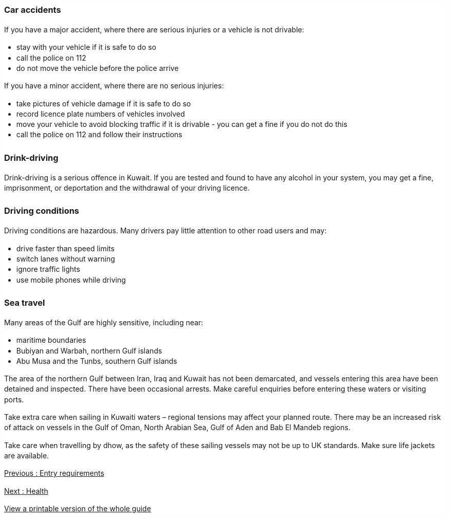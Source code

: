 ### Car accidents

If you have a major accident, where there are serious injuries or a vehicle is not drivable:

* stay with your vehicle if it is safe to do so
* call the police on 112
* do not move the vehicle before the police arrive

If you have a minor accident, where there are no serious injuries:

* take pictures of vehicle damage if it is safe to do so
* record licence plate numbers of vehicles involved
* move your vehicle to avoid blocking traffic if it is drivable - you can get a fine if you do not do this
* call the police on 112 and follow their instructions

### Drink-driving

Drink-driving is a serious offence in Kuwait. If you are tested and found to have any alcohol in your system, you may get a fine, imprisonment, or deportation and the withdrawal of your driving licence.

### Driving conditions

Driving conditions are hazardous. Many drivers pay little attention to other road users and may:

* drive faster than speed limits
* switch lanes without warning
* ignore traffic lights
* use mobile phones while driving

### Sea travel

Many areas of the Gulf are highly sensitive, including near:

* maritime boundaries
* Bubiyan and Warbah, northern Gulf islands
* Abu Musa and the Tunbs, southern Gulf islands

The area of the northern Gulf between Iran, Iraq and Kuwait has not been demarcated, and vessels entering this area have been detained and inspected. There have been occasional arrests. Make careful enquiries before entering these waters or visiting ports.

Take extra care when sailing in Kuwaiti waters – regional tensions may affect your planned route. There may be an increased risk of attack on vessels in the Gulf of Oman, North Arabian Sea, Gulf of Aden and Bab El Mandeb regions.

Take care when travelling by dhow, as the safety of these sailing vessels may not be up to UK standards. Make sure life jackets are available.

[Previous
:
Entry requirements](/foreign-travel-advice/kuwait/entry-requirements)

[Next
:
Health](/foreign-travel-advice/kuwait/health)

[View a printable version of the whole guide](/foreign-travel-advice/kuwait/print)